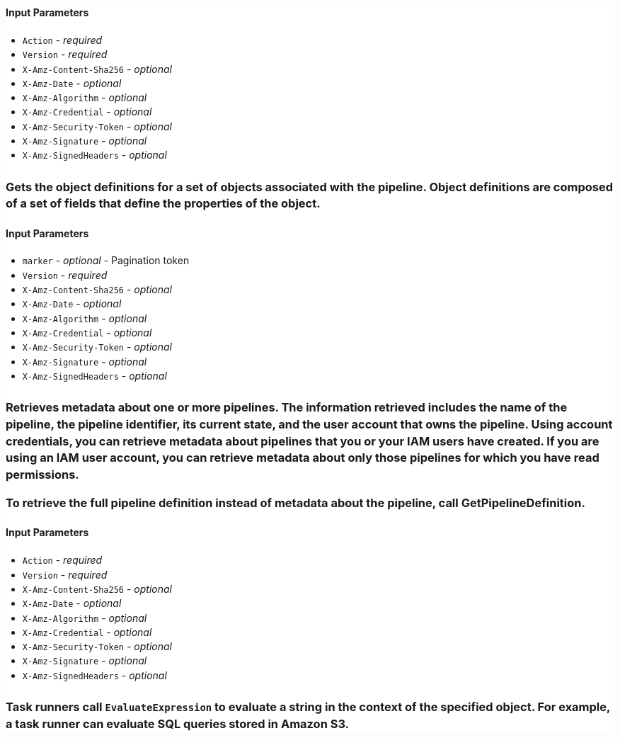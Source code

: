 #### Input Parameters
* `Action` - _required_
* `Version` - _required_
* `X-Amz-Content-Sha256` - _optional_
* `X-Amz-Date` - _optional_
* `X-Amz-Algorithm` - _optional_
* `X-Amz-Credential` - _optional_
* `X-Amz-Security-Token` - _optional_
* `X-Amz-Signature` - _optional_
* `X-Amz-SignedHeaders` - _optional_

### Gets the object definitions for a set of objects associated with the pipeline. Object definitions are composed of a set of fields that define the properties of the object.

#### Input Parameters
* `marker` - _optional_ - Pagination token
* `Version` - _required_
* `X-Amz-Content-Sha256` - _optional_
* `X-Amz-Date` - _optional_
* `X-Amz-Algorithm` - _optional_
* `X-Amz-Credential` - _optional_
* `X-Amz-Security-Token` - _optional_
* `X-Amz-Signature` - _optional_
* `X-Amz-SignedHeaders` - _optional_

### <p>Retrieves metadata about one or more pipelines. The information retrieved includes the name of the pipeline, the pipeline identifier, its current state, and the user account that owns the pipeline. Using account credentials, you can retrieve metadata about pipelines that you or your IAM users have created. If you are using an IAM user account, you can retrieve metadata about only those pipelines for which you have read permissions.</p> <p>To retrieve the full pipeline definition instead of metadata about the pipeline, call <a>GetPipelineDefinition</a>.</p>

#### Input Parameters
* `Action` - _required_
* `Version` - _required_
* `X-Amz-Content-Sha256` - _optional_
* `X-Amz-Date` - _optional_
* `X-Amz-Algorithm` - _optional_
* `X-Amz-Credential` - _optional_
* `X-Amz-Security-Token` - _optional_
* `X-Amz-Signature` - _optional_
* `X-Amz-SignedHeaders` - _optional_

### Task runners call <code>EvaluateExpression</code> to evaluate a string in the context of the specified object. For example, a task runner can evaluate SQL queries stored in Amazon S3.
